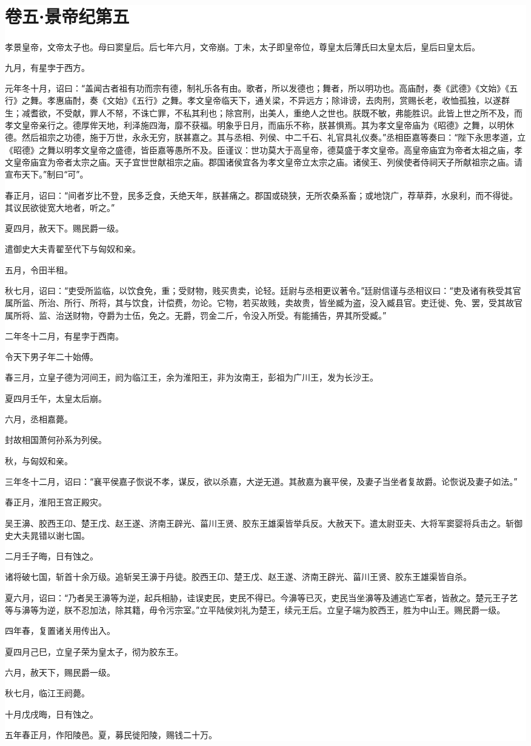 # 卷五·景帝纪第五

孝景皇帝，文帝太子也。母曰窦皇后。后七年六月，文帝崩。丁未，太子即皇帝位，尊皇太后薄氏曰太皇太后，皇后曰皇太后。

九月，有星孛于西方。

元年冬十月，诏曰：“盖闻古者祖有功而宗有德，制礼乐各有由。歌者，所以发德也；舞者，所以明功也。高庙酎，奏《武德》《文始》《五行》之舞。孝惠庙酎，奏《文始》《五行》之舞。孝文皇帝临天下，通关梁，不异远方；除诽谤，去肉刑，赏赐长老，收恤孤独，以遂群生；减耆欲，不受献，罪人不帑，不诛亡罪，不私其利也；除宫刑，出美人，重绝人之世也。朕既不敏，弗能胜识。此皆上世之所不及，而孝文皇帝亲行之。德厚侔天地，利泽施四海，靡不获福。明象乎日月，而庙乐不称，朕甚惧焉。其为孝文皇帝庙为《昭德》之舞，以明休德。然后祖宗之功德，施于万世，永永无穷，朕甚嘉之。其与丞相、列侯、中二千石、礼官具礼仪奏。”丞相臣嘉等奏曰：“陛下永思孝道，立《昭德》之舞以明孝文皇帝之盛德，皆臣嘉等愚所不及。臣谨议：世功莫大于高皇帝，德莫盛于孝文皇帝。高皇帝庙宜为帝者太祖之庙，孝文皇帝庙宜为帝者太宗之庙。天子宜世世献祖宗之庙。郡国诸侯宜各为孝文皇帝立太宗之庙。诸侯王、列侯使者侍祠天子所献祖宗之庙。请宣布天下。”制曰“可”。

春正月，诏曰：“间者岁比不登，民多乏食，夭绝天年，朕甚痛之。郡国或硗狭，无所农桑系畜；或地饶广，荐草莽，水泉利，而不得徙。其议民欲徙宽大地者，听之。”

夏四月，赦天下。赐民爵一级。

遣御史大夫青翟至代下与匈奴和亲。

五月，令田半租。

秋七月，诏曰：“吏受所监临，以饮食免，重；受财物，贱买贵卖，论轻。廷尉与丞相更议著令。”廷尉信谨与丞相议曰：“吏及诸有秩受其官属所监、所治、所行、所将，其与饮食，计偿费，勿论。它物，若买故贱，卖故贵，皆坐臧为盗，没入臧县官。吏迁徙、免、罢，受其故官属所将、监、治送财物，夺爵为士伍，免之。无爵，罚金二斤，令没入所受。有能捕告，畀其所受臧。”

二年冬十二月，有星孛于西南。

令天下男子年二十始傅。

春三月，立皇子德为河间王，阏为临江王，余为淮阳王，非为汝南王，彭祖为广川王，发为长沙王。

夏四月壬午，太皇太后崩。

六月，丞相嘉薨。

封故相国萧何孙系为列侯。

秋，与匈奴和亲。

三年冬十二月，诏曰：“襄平侯嘉子恢说不孝，谋反，欲以杀嘉，大逆无道。其赦嘉为襄平侯，及妻子当坐者复故爵。论恢说及妻子如法。”

春正月，淮阳王宫正殿灾。

吴王濞、胶西王卬、楚王戊、赵王遂、济南王辟光、菑川王贤、胶东王雄渠皆举兵反。大赦天下。遣太尉亚夫、大将军窦婴将兵击之。斩御史大夫晁错以谢七国。

二月壬子晦，日有蚀之。

诸将破七国，斩首十余万级。追斩吴王濞于丹徒。胶西王卬、楚王戊、赵王遂、济南王辟光、菑川王贤、胶东王雄渠皆自杀。

夏六月，诏曰：“乃者吴王濞等为逆，起兵相胁，诖误吏民，吏民不得已。今濞等已灭，吏民当坐濞等及逋逃亡军者，皆赦之。楚元王子艺等与濞等为逆，朕不忍加法，除其籍，毋令污宗室。”立平陆侯刘礼为楚王，续元王后。立皇子端为胶西王，胜为中山王。赐民爵一级。

四年春，复置诸关用传出入。

夏四月己巳，立皇子荣为皇太子，彻为胶东王。

六月，赦天下，赐民爵一级。

秋七月，临江王阏薨。

十月戊戌晦，日有蚀之。

五年春正月，作阳陵邑。夏，募民徙阳陵，赐钱二十万。
